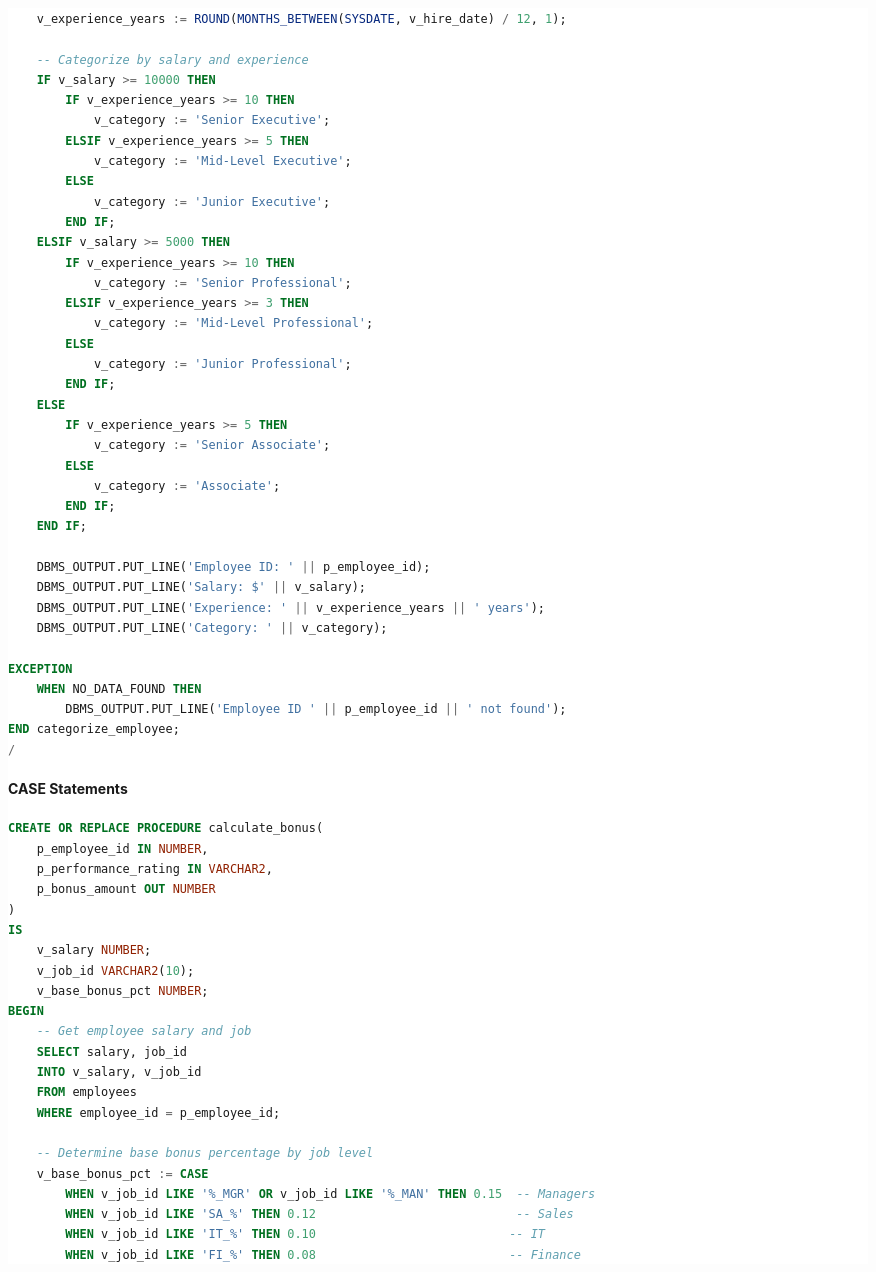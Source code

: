 ```sql
    v_experience_years := ROUND(MONTHS_BETWEEN(SYSDATE, v_hire_date) / 12, 1);
    
    -- Categorize by salary and experience
    IF v_salary >= 10000 THEN
        IF v_experience_years >= 10 THEN
            v_category := 'Senior Executive';
        ELSIF v_experience_years >= 5 THEN
            v_category := 'Mid-Level Executive';
        ELSE
            v_category := 'Junior Executive';
        END IF;
    ELSIF v_salary >= 5000 THEN
        IF v_experience_years >= 10 THEN
            v_category := 'Senior Professional';
        ELSIF v_experience_years >= 3 THEN
            v_category := 'Mid-Level Professional';
        ELSE
            v_category := 'Junior Professional';
        END IF;
    ELSE
        IF v_experience_years >= 5 THEN
            v_category := 'Senior Associate';
        ELSE
            v_category := 'Associate';
        END IF;
    END IF;
    
    DBMS_OUTPUT.PUT_LINE('Employee ID: ' || p_employee_id);
    DBMS_OUTPUT.PUT_LINE('Salary: $' || v_salary);
    DBMS_OUTPUT.PUT_LINE('Experience: ' || v_experience_years || ' years');
    DBMS_OUTPUT.PUT_LINE('Category: ' || v_category);
    
EXCEPTION
    WHEN NO_DATA_FOUND THEN
        DBMS_OUTPUT.PUT_LINE('Employee ID ' || p_employee_id || ' not found');
END categorize_employee;
/
```

#### **CASE Statements**
```sql
CREATE OR REPLACE PROCEDURE calculate_bonus(
    p_employee_id IN NUMBER,
    p_performance_rating IN VARCHAR2,
    p_bonus_amount OUT NUMBER
)
IS
    v_salary NUMBER;
    v_job_id VARCHAR2(10);
    v_base_bonus_pct NUMBER;
BEGIN
    -- Get employee salary and job
    SELECT salary, job_id
    INTO v_salary, v_job_id
    FROM employees
    WHERE employee_id = p_employee_id;
    
    -- Determine base bonus percentage by job level
    v_base_bonus_pct := CASE 
        WHEN v_job_id LIKE '%_MGR' OR v_job_id LIKE '%_MAN' THEN 0.15  -- Managers
        WHEN v_job_id LIKE 'SA_%' THEN 0.12                            -- Sales
        WHEN v_job_id LIKE 'IT_%' THEN 0.10                           -- IT
        WHEN v_job_id LIKE 'FI_%' THEN 0.08                           -- Finance
```